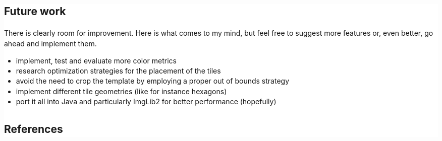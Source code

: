 Future work
-----------

There is clearly room for improvement. Here is what comes to my mind, but feel free to suggest more features or, even better, go ahead and implement them.

-   implement, test and evaluate more color metrics
-   research optimization strategies for the placement of the tiles
-   avoid the need to crop the template by employing a proper out of bounds strategy
-   implement different tile geometries (like for instance hexagons)
-   port it all into Java and particularly ImgLib2 for better performance (hopefully)

References
----------

<references />

 
